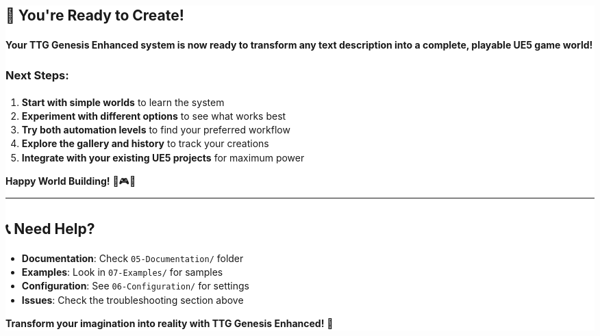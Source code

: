 
## 🎉 **You're Ready to Create!**

**Your TTG Genesis Enhanced system is now ready to transform any text description into a complete, playable UE5 game world!**

### **Next Steps:**
1. **Start with simple worlds** to learn the system
2. **Experiment with different options** to see what works best
3. **Try both automation levels** to find your preferred workflow
4. **Explore the gallery and history** to track your creations
5. **Integrate with your existing UE5 projects** for maximum power

**Happy World Building!** 🌟🎮✨

---

## 📞 **Need Help?**

- **Documentation**: Check `05-Documentation/` folder
- **Examples**: Look in `07-Examples/` for samples
- **Configuration**: See `06-Configuration/` for settings
- **Issues**: Check the troubleshooting section above

**Transform your imagination into reality with TTG Genesis Enhanced!** 🚀
